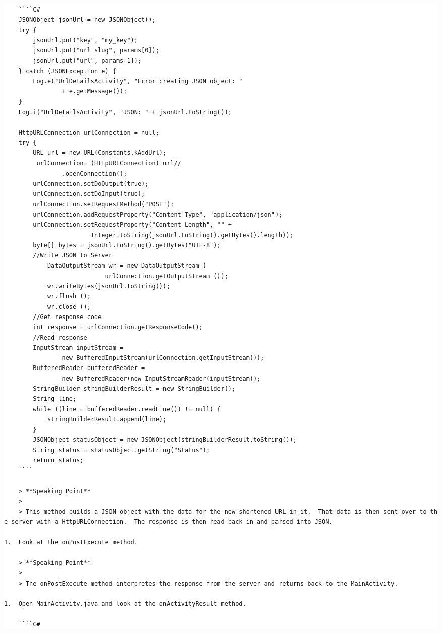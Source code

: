 ````
	````C#
	JSONObject jsonUrl = new JSONObject();
	try {
		jsonUrl.put("key", "my_key");
		jsonUrl.put("url_slug", params[0]);
		jsonUrl.put("url", params[1]);
	} catch (JSONException e) {
		Log.e("UrlDetailsActivity", "Error creating JSON object: " 
				+ e.getMessage());
	}
	Log.i("UrlDetailsActivity", "JSON: " + jsonUrl.toString());

	HttpURLConnection urlConnection = null;
	try {
		URL url = new URL(Constants.kAddUrl);
		 urlConnection= (HttpURLConnection) url//
				.openConnection();
		urlConnection.setDoOutput(true);
		urlConnection.setDoInput(true);
		urlConnection.setRequestMethod("POST");
		urlConnection.addRequestProperty("Content-Type", "application/json");
		urlConnection.setRequestProperty("Content-Length", "" + 
						Integer.toString(jsonUrl.toString().getBytes().length));			
		byte[] bytes = jsonUrl.toString().getBytes("UTF-8");			
		//Write JSON to Server
			DataOutputStream wr = new DataOutputStream (
							urlConnection.getOutputStream ());
			wr.writeBytes(jsonUrl.toString());
			wr.flush ();
			wr.close ();
		//Get response code
		int response = urlConnection.getResponseCode();
		//Read response
		InputStream inputStream = 
				new BufferedInputStream(urlConnection.getInputStream());
		BufferedReader bufferedReader = 
				new BufferedReader(new InputStreamReader(inputStream));
		StringBuilder stringBuilderResult = new StringBuilder();
		String line;
		while ((line = bufferedReader.readLine()) != null) {
			stringBuilderResult.append(line);
		}
		JSONObject statusObject = new JSONObject(stringBuilderResult.toString());
		String status = statusObject.getString("Status");
		return status;
	````

	> **Speaking Point**
	>
	> This method builds a JSON object with the data for the new shortened URL in it.  That data is then sent over to the server with a HttpURLConnection.  The response is then read back in and parsed into JSON.  

1.  Look at the onPostExecute method.

	> **Speaking Point**
	>
	> The onPostExecute method interpretes the response from the server and returns back to the MainActivity.

1.  Open MainActivity.java and look at the onActivityResult method.

	````C#
````